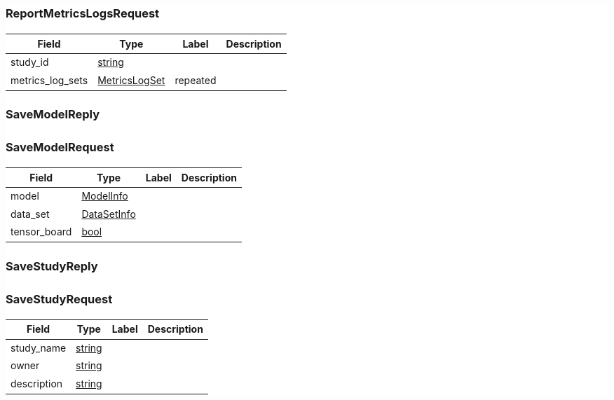 

<a name="api.ReportMetricsLogsRequest"/>

### ReportMetricsLogsRequest



| Field | Type | Label | Description |
| ----- | ---- | ----- | ----------- |
| study_id | [string](#string) |  |  |
| metrics_log_sets | [MetricsLogSet](#api.MetricsLogSet) | repeated |  |






<a name="api.SaveModelReply"/>

### SaveModelReply







<a name="api.SaveModelRequest"/>

### SaveModelRequest



| Field | Type | Label | Description |
| ----- | ---- | ----- | ----------- |
| model | [ModelInfo](#api.ModelInfo) |  |  |
| data_set | [DataSetInfo](#api.DataSetInfo) |  |  |
| tensor_board | [bool](#bool) |  |  |






<a name="api.SaveStudyReply"/>

### SaveStudyReply







<a name="api.SaveStudyRequest"/>

### SaveStudyRequest



| Field | Type | Label | Description |
| ----- | ---- | ----- | ----------- |
| study_name | [string](#string) |  |  |
| owner | [string](#string) |  |  |
| description | [string](#string) |  |  |
